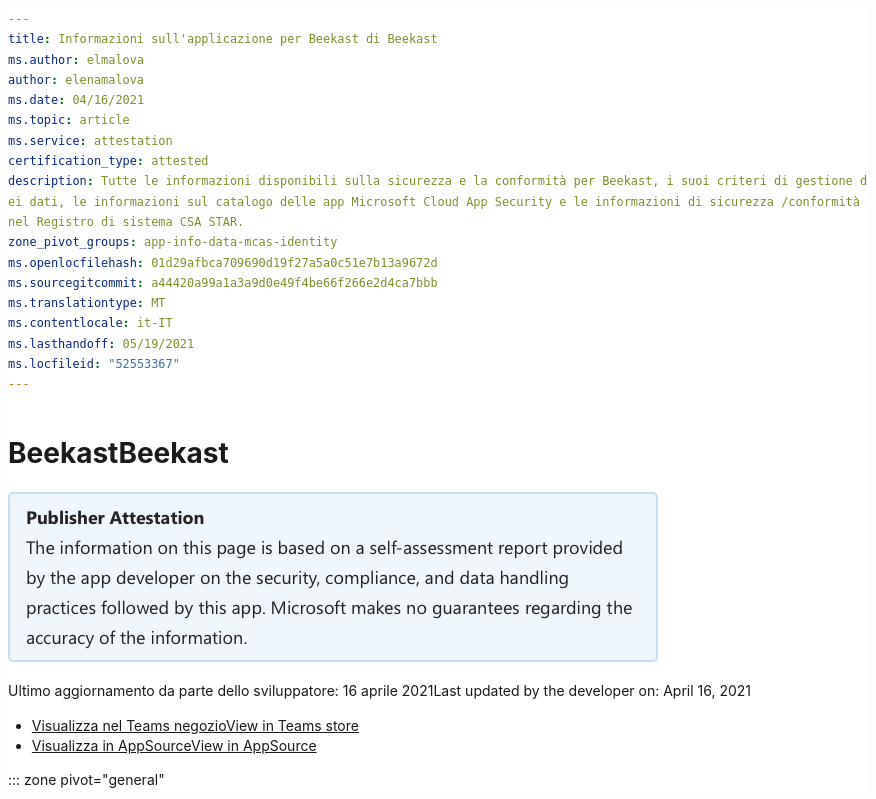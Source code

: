 ```yaml
---
title: Informazioni sull'applicazione per Beekast di Beekast
ms.author: elmalova
author: elenamalova
ms.date: 04/16/2021
ms.topic: article
ms.service: attestation
certification_type: attested
description: Tutte le informazioni disponibili sulla sicurezza e la conformità per Beekast, i suoi criteri di gestione dei dati, le informazioni sul catalogo delle app Microsoft Cloud App Security e le informazioni di sicurezza /conformità nel Registro di sistema CSA STAR.
zone_pivot_groups: app-info-data-mcas-identity
ms.openlocfilehash: 01d29afbca709690d19f27a5a0c51e7b13a9672d
ms.sourcegitcommit: a44420a99a1a3a9d0e49f4be66f266e2d4ca7bbb
ms.translationtype: MT
ms.contentlocale: it-IT
ms.lasthandoff: 05/19/2021
ms.locfileid: "52553367"
---
```

# <a name="beekast"></a><span data-ttu-id="3c8f2-103">Beekast</span><span class="sxs-lookup"><span data-stu-id="3c8f2-103">Beekast</span></span>

<p></p>
<img alt="Publisher Attestation: The information on this page is based on a self-assessment report provided by the app developer on the security, compliance, and data handling practices followed by this app. Microsoft makes no guarantees regarding the accuracy of the information." src="../media/attested.png" width="650" />
<p><span data-ttu-id="3c8f2-104">Ultimo aggiornamento da parte dello sviluppatore: 16 aprile 2021</span><span class="sxs-lookup"><span data-stu-id="3c8f2-104">Last updated by the developer on: April 16, 2021</span></span></p>

* <span data-ttu-id="3c8f2-105"><a href="https://teams.microsoft.com/l/app/377da6a7-efc3-4599-887a-1d3eda45120a" target="_blank">Visualizza nel Teams negozio</a></span><span class="sxs-lookup"><span data-stu-id="3c8f2-105"><a href="https://teams.microsoft.com/l/app/377da6a7-efc3-4599-887a-1d3eda45120a" target="_blank">View in Teams store</a></span></span>
* <span data-ttu-id="3c8f2-106"><a href="https://appsource.microsoft.com/product/office/WA200001447" target="_blank">Visualizza in AppSource</a></span><span class="sxs-lookup"><span data-stu-id="3c8f2-106"><a href="https://appsource.microsoft.com/product/office/WA200001447" target="_blank">View in AppSource</a></span></span>

::: zone pivot="general"
